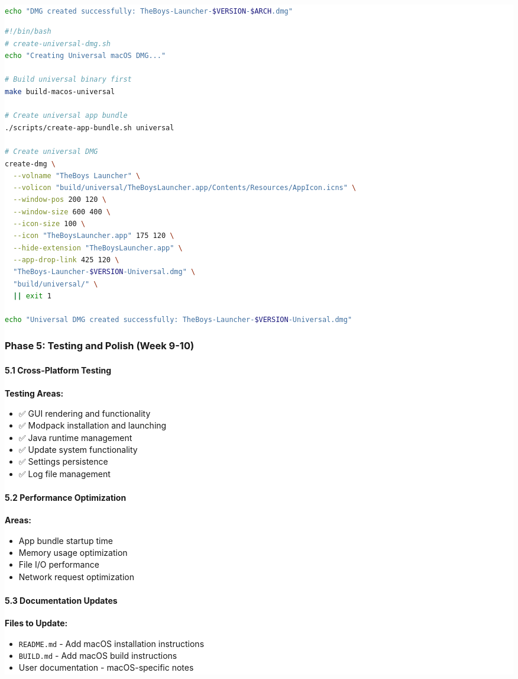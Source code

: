 ```bash
echo "DMG created successfully: TheBoys-Launcher-$VERSION-$ARCH.dmg"
```

```bash
#!/bin/bash
# create-universal-dmg.sh
echo "Creating Universal macOS DMG..."

# Build universal binary first
make build-macos-universal

# Create universal app bundle
./scripts/create-app-bundle.sh universal

# Create universal DMG
create-dmg \
  --volname "TheBoys Launcher" \
  --volicon "build/universal/TheBoysLauncher.app/Contents/Resources/AppIcon.icns" \
  --window-pos 200 120 \
  --window-size 600 400 \
  --icon-size 100 \
  --icon "TheBoysLauncher.app" 175 120 \
  --hide-extension "TheBoysLauncher.app" \
  --app-drop-link 425 120 \
  "TheBoys-Launcher-$VERSION-Universal.dmg" \
  "build/universal/" \
  || exit 1

echo "Universal DMG created successfully: TheBoys-Launcher-$VERSION-Universal.dmg"
```

### Phase 5: Testing and Polish (Week 9-10)

#### 5.1 Cross-Platform Testing
**Testing Areas:**
- ✅ GUI rendering and functionality
- ✅ Modpack installation and launching
- ✅ Java runtime management
- ✅ Update system functionality
- ✅ Settings persistence
- ✅ Log file management

#### 5.2 Performance Optimization
**Areas:**
- App bundle startup time
- Memory usage optimization
- File I/O performance
- Network request optimization

#### 5.3 Documentation Updates
**Files to Update:**
- `README.md` - Add macOS installation instructions
- `BUILD.md` - Add macOS build instructions
- User documentation - macOS-specific notes
